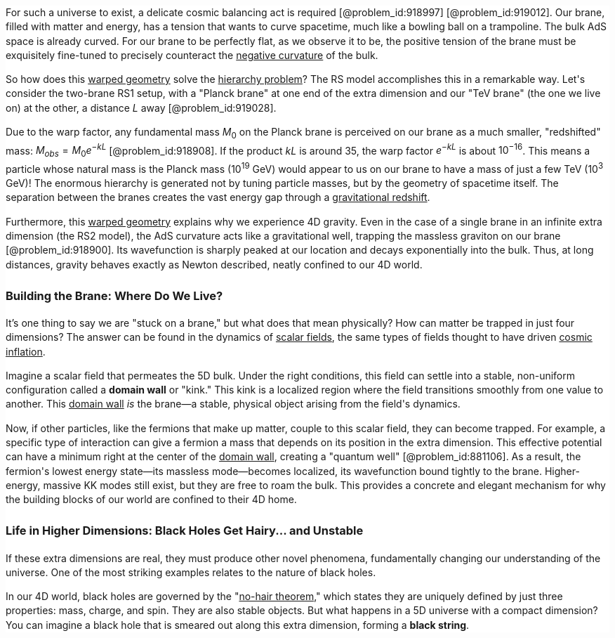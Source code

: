 For such a universe to exist, a delicate cosmic balancing act is required [@problem_id:918997] [@problem_id:919012]. Our brane, filled with matter and energy, has a tension that wants to curve spacetime, much like a bowling ball on a trampoline. The bulk AdS space is already curved. For our brane to be perfectly flat, as we observe it to be, the positive tension of the brane must be exquisitely fine-tuned to precisely counteract the [negative curvature](@article_id:158841) of the bulk.

So how does this [warped geometry](@article_id:158332) solve the [hierarchy problem](@article_id:148079)? The RS model accomplishes this in a remarkable way. Let's consider the two-brane RS1 setup, with a "Planck brane" at one end of the extra dimension and our "TeV brane" (the one we live on) at the other, a distance $L$ away [@problem_id:919028].

Due to the warp factor, any fundamental mass $M_0$ on the Planck brane is perceived on our brane as a much smaller, "redshifted" mass: $M_{obs} = M_0 e^{-kL}$ [@problem_id:918908]. If the product $kL$ is around 35, the warp factor $e^{-kL}$ is about $10^{-16}$. This means a particle whose natural mass is the Planck mass ($10^{19}$ GeV) would appear to us on our brane to have a mass of just a few TeV ($10^3$ GeV)! The enormous hierarchy is generated not by tuning particle masses, but by the geometry of spacetime itself. The separation between the branes creates the vast energy gap through a [gravitational redshift](@article_id:158203).

Furthermore, this [warped geometry](@article_id:158332) explains why we experience 4D gravity. Even in the case of a single brane in an infinite extra dimension (the RS2 model), the AdS curvature acts like a gravitational well, trapping the massless graviton on our brane [@problem_id:918900]. Its wavefunction is sharply peaked at our location and decays exponentially into the bulk. Thus, at long distances, gravity behaves exactly as Newton described, neatly confined to our 4D world.

### Building the Brane: Where Do We Live?

It’s one thing to say we are "stuck on a brane," but what does that mean physically? How can matter be trapped in just four dimensions? The answer can be found in the dynamics of [scalar fields](@article_id:150949), the same types of fields thought to have driven [cosmic inflation](@article_id:156104).

Imagine a scalar field that permeates the 5D bulk. Under the right conditions, this field can settle into a stable, non-uniform configuration called a **domain wall** or "kink." This kink is a localized region where the field transitions smoothly from one value to another. This [domain wall](@article_id:156065) *is* the brane—a stable, physical object arising from the field's dynamics.

Now, if other particles, like the fermions that make up matter, couple to this scalar field, they can become trapped. For example, a specific type of interaction can give a fermion a mass that depends on its position in the extra dimension. This effective potential can have a minimum right at the center of the [domain wall](@article_id:156065), creating a "quantum well" [@problem_id:881106]. As a result, the fermion's lowest energy state—its massless mode—becomes localized, its wavefunction bound tightly to the brane. Higher-energy, massive KK modes still exist, but they are free to roam the bulk. This provides a concrete and elegant mechanism for why the building blocks of our world are confined to their 4D home.

### Life in Higher Dimensions: Black Holes Get Hairy... and Unstable

If these extra dimensions are real, they must produce other novel phenomena, fundamentally changing our understanding of the universe. One of the most striking examples relates to the nature of black holes.

In our 4D world, black holes are governed by the "[no-hair theorem](@article_id:201244)," which states they are uniquely defined by just three properties: mass, charge, and spin. They are also stable objects. But what happens in a 5D universe with a compact dimension? You can imagine a black hole that is smeared out along this extra dimension, forming a **black string**.

